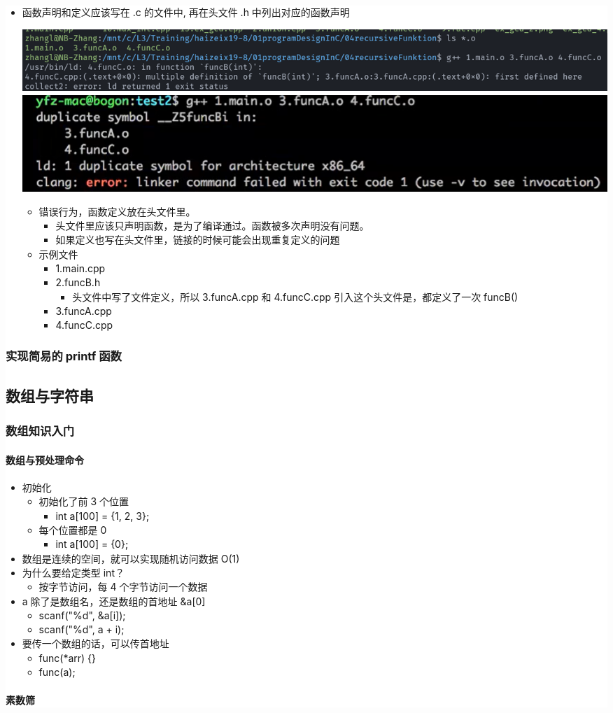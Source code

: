 - 函数声明和定义应该写在 .c 的文件中, 再在头文件 .h 中列出对应的函数声明

	![./04recursiveFunktion/func_3.png](./04recursiveFunktion/func_3.png)
	![./04recursiveFunktion/func_3_2.png](./04recursiveFunktion/func_3_2.png)

	- 错误行为，函数定义放在头文件里。
		- 头文件里应该只声明函数，是为了编译通过。函数被多次声明没有问题。
		- 如果定义也写在头文件里，链接的时候可能会出现重复定义的问题
	- 示例文件
		- 1.main.cpp
		- 2.funcB.h
			- 头文件中写了文件定义，所以 3.funcA.cpp 和 4.funcC.cpp 引入这个头文件是，都定义了一次 funcB()
		- 3.funcA.cpp
		- 4.funcC.cpp

### 实现简易的 printf 函数

## 数组与字符串

### 数组知识入门

#### 数组与预处理命令

- 初始化
  - 初始化了前 3 个位置
    - int a[100] = {1, 2, 3};
  - 每个位置都是 0
    - int a[100] = {0};
- 数组是连续的空间，就可以实现随机访问数据 O(1)
- 为什么要给定类型 int？
  - 按字节访问，每 4 个字节访问一个数据
- a 除了是数组名，还是数组的首地址 &a[0]
  - scanf("%d", &a[i]);
  - scanf("%d", a + i);
- 要传一个数组的话，可以传首地址
  - func(*arr) {}
  - func(a);

#### 素数筛
